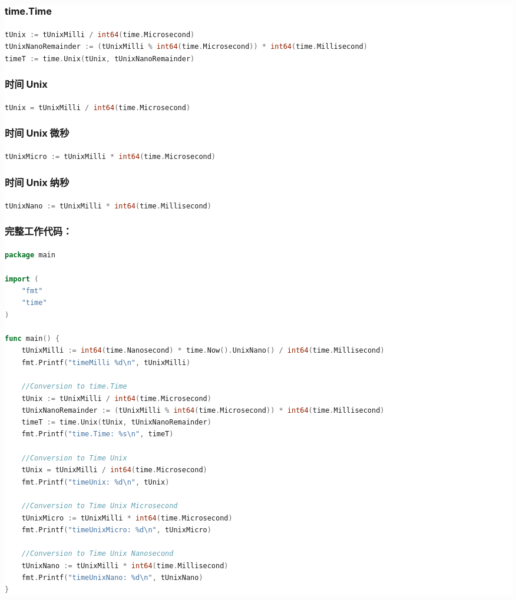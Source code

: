 ### **time.Time**

```go
tUnix := tUnixMilli / int64(time.Microsecond)
tUnixNanoRemainder := (tUnixMilli % int64(time.Microsecond)) * int64(time.Millisecond)
timeT := time.Unix(tUnix, tUnixNanoRemainder)
```

### **时间 Unix**

```go
tUnix = tUnixMilli / int64(time.Microsecond)
```

### **时间 Unix 微秒**

```go
tUnixMicro := tUnixMilli * int64(time.Microsecond)
```

### **时间 Unix 纳秒**

```go
tUnixNano := tUnixMilli * int64(time.Millisecond)
```

### **完整工作代码：**

```go
package main

import (
    "fmt"
    "time"
)

func main() {
    tUnixMilli := int64(time.Nanosecond) * time.Now().UnixNano() / int64(time.Millisecond)
    fmt.Printf("timeMilli %d\n", tUnixMilli)

    //Conversion to time.Time
    tUnix := tUnixMilli / int64(time.Microsecond)
    tUnixNanoRemainder := (tUnixMilli % int64(time.Microsecond)) * int64(time.Millisecond)
    timeT := time.Unix(tUnix, tUnixNanoRemainder)
    fmt.Printf("time.Time: %s\n", timeT)

    //Conversion to Time Unix
    tUnix = tUnixMilli / int64(time.Microsecond)
    fmt.Printf("timeUnix: %d\n", tUnix)

    //Conversion to Time Unix Microsecond
    tUnixMicro := tUnixMilli * int64(time.Microsecond)
    fmt.Printf("timeUnixMicro: %d\n", tUnixMicro)

    //Conversion to Time Unix Nanosecond
    tUnixNano := tUnixMilli * int64(time.Millisecond)
    fmt.Printf("timeUnixNano: %d\n", tUnixNano)
}
```
